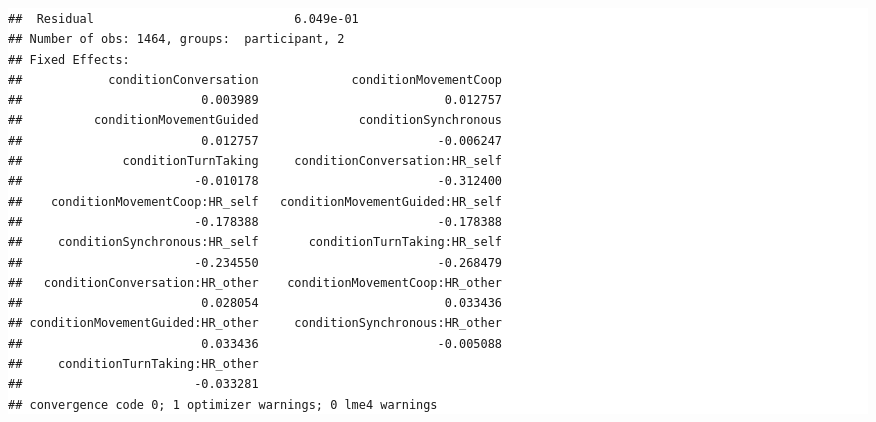     ##  Residual                            6.049e-01                        
    ## Number of obs: 1464, groups:  participant, 2
    ## Fixed Effects:
    ##            conditionConversation             conditionMovementCoop  
    ##                         0.003989                          0.012757  
    ##          conditionMovementGuided              conditionSynchronous  
    ##                         0.012757                         -0.006247  
    ##              conditionTurnTaking     conditionConversation:HR_self  
    ##                        -0.010178                         -0.312400  
    ##    conditionMovementCoop:HR_self   conditionMovementGuided:HR_self  
    ##                        -0.178388                         -0.178388  
    ##     conditionSynchronous:HR_self       conditionTurnTaking:HR_self  
    ##                        -0.234550                         -0.268479  
    ##   conditionConversation:HR_other    conditionMovementCoop:HR_other  
    ##                         0.028054                          0.033436  
    ## conditionMovementGuided:HR_other     conditionSynchronous:HR_other  
    ##                         0.033436                         -0.005088  
    ##     conditionTurnTaking:HR_other  
    ##                        -0.033281  
    ## convergence code 0; 1 optimizer warnings; 0 lme4 warnings
